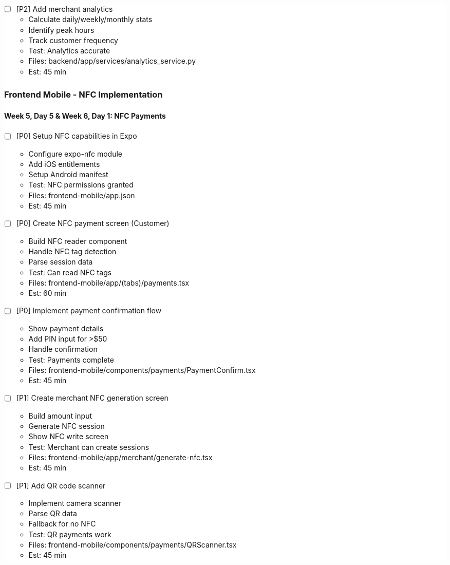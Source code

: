 - [ ] [P2] Add merchant analytics
  - Calculate daily/weekly/monthly stats
  - Identify peak hours
  - Track customer frequency
  - Test: Analytics accurate
  - Files: backend/app/services/analytics_service.py
  - Est: 45 min

### Frontend Mobile - NFC Implementation

#### Week 5, Day 5 & Week 6, Day 1: NFC Payments

- [ ] [P0] Setup NFC capabilities in Expo

  - Configure expo-nfc module
  - Add iOS entitlements
  - Setup Android manifest
  - Test: NFC permissions granted
  - Files: frontend-mobile/app.json
  - Est: 45 min

- [ ] [P0] Create NFC payment screen (Customer)

  - Build NFC reader component
  - Handle NFC tag detection
  - Parse session data
  - Test: Can read NFC tags
  - Files: frontend-mobile/app/(tabs)/payments.tsx
  - Est: 60 min

- [ ] [P0] Implement payment confirmation flow

  - Show payment details
  - Add PIN input for >$50
  - Handle confirmation
  - Test: Payments complete
  - Files: frontend-mobile/components/payments/PaymentConfirm.tsx
  - Est: 45 min

- [ ] [P1] Create merchant NFC generation screen

  - Build amount input
  - Generate NFC session
  - Show NFC write screen
  - Test: Merchant can create sessions
  - Files: frontend-mobile/app/merchant/generate-nfc.tsx
  - Est: 45 min

- [ ] [P1] Add QR code scanner

  - Implement camera scanner
  - Parse QR data
  - Fallback for no NFC
  - Test: QR payments work
  - Files: frontend-mobile/components/payments/QRScanner.tsx
  - Est: 45 min
